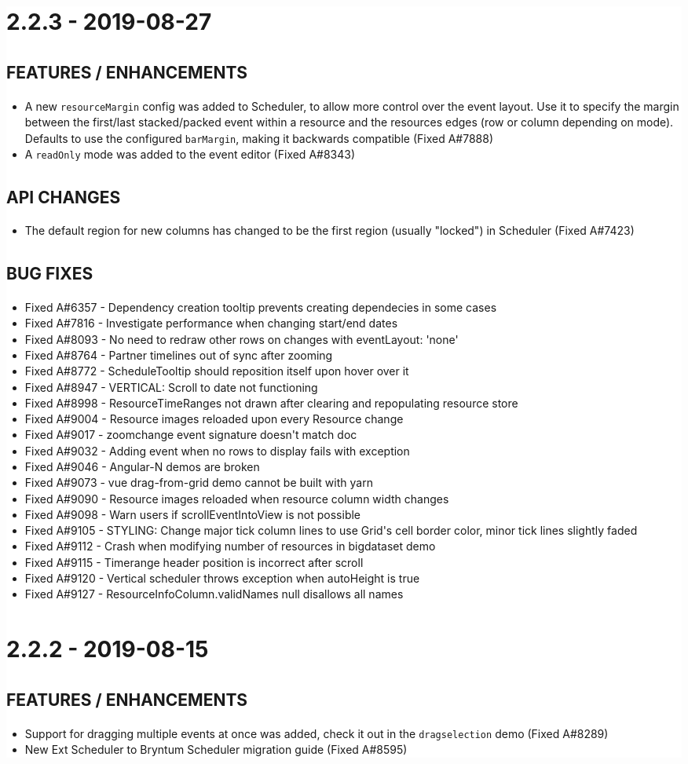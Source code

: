 # 2.2.3 - 2019-08-27

## FEATURES / ENHANCEMENTS

* A new `resourceMargin` config was added to Scheduler, to allow more control over the event layout. Use it to specify
  the margin between the first/last stacked/packed event within a resource and the resources edges (row or column
  depending on mode). Defaults to use the configured `barMargin`, making it backwards compatible (Fixed A#7888)
* A `readOnly` mode was added to the event editor (Fixed A#8343)

## API CHANGES

* The default region for new columns has changed to be the first region (usually "locked") in Scheduler (Fixed A#7423)

## BUG FIXES

* Fixed A#6357 - Dependency creation tooltip prevents creating dependecies in some cases
* Fixed A#7816 - Investigate performance when changing start/end dates
* Fixed A#8093 - No need to redraw other rows on changes with eventLayout: 'none'
* Fixed A#8764 - Partner timelines out of sync after zooming
* Fixed A#8772 - ScheduleTooltip should reposition itself upon hover over it
* Fixed A#8947 - VERTICAL: Scroll to date not functioning
* Fixed A#8998 - ResourceTimeRanges not drawn after clearing and repopulating resource store
* Fixed A#9004 - Resource images reloaded upon every Resource change
* Fixed A#9017 - zoomchange event signature doesn't match doc
* Fixed A#9032 - Adding event when no rows to display fails with exception
* Fixed A#9046 - Angular-N demos are broken
* Fixed A#9073 - vue drag-from-grid demo cannot be built with yarn
* Fixed A#9090 - Resource images reloaded when resource column width changes
* Fixed A#9098 - Warn users if scrollEventIntoView is not possible
* Fixed A#9105 - STYLING: Change major tick column lines to use Grid's cell border color, minor tick lines slightly
  faded
* Fixed A#9112 - Crash when modifying number of resources in bigdataset demo
* Fixed A#9115 - Timerange header position is incorrect after scroll
* Fixed A#9120 - Vertical scheduler throws exception when autoHeight is true
* Fixed A#9127 - ResourceInfoColumn.validNames null disallows all names

# 2.2.2 - 2019-08-15

## FEATURES / ENHANCEMENTS

* Support for dragging multiple events at once was added, check it out in the `dragselection` demo (Fixed A#8289)
* New Ext Scheduler to Bryntum Scheduler migration guide (Fixed A#8595)
